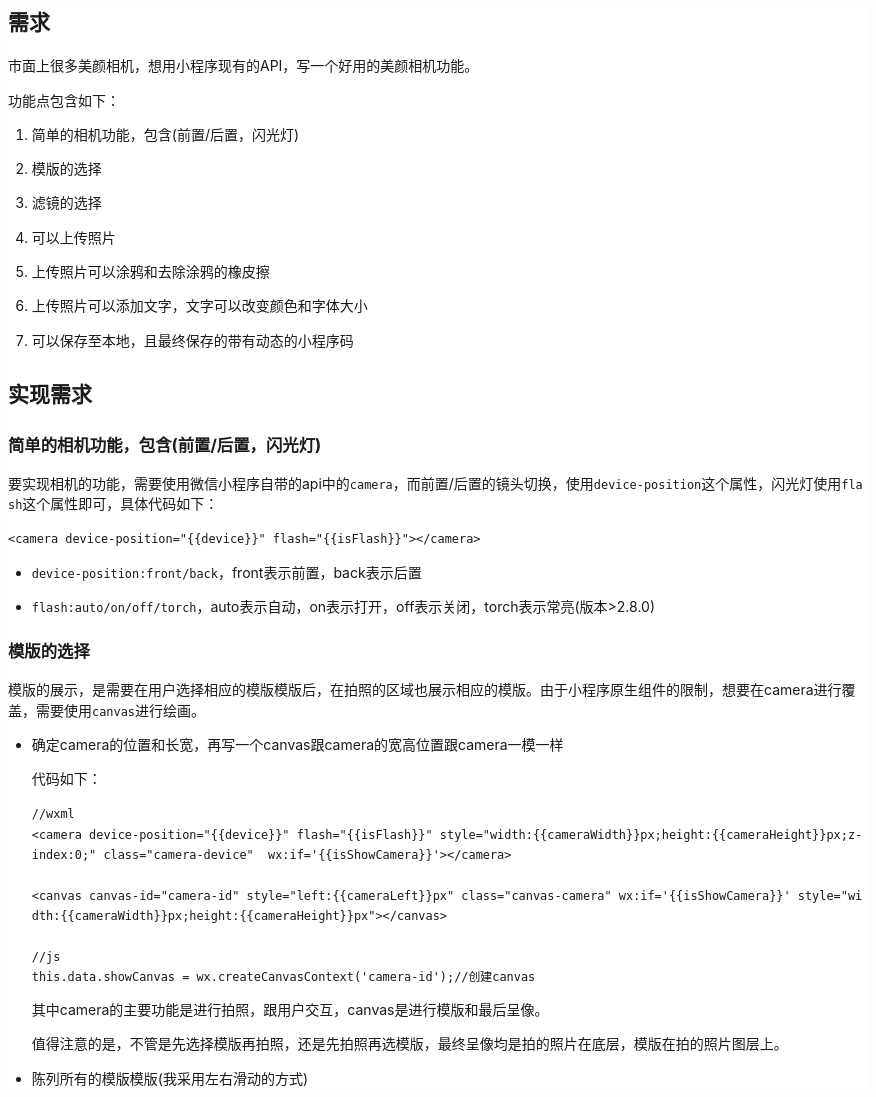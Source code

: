 ## 需求

市面上很多美颜相机，想用小程序现有的API，写一个好用的美颜相机功能。

功能点包含如下：

1. 简单的相机功能，包含(前置/后置，闪光灯)

2. 模版的选择

3. 滤镜的选择 

4. 可以上传照片 

5. 上传照片可以涂鸦和去除涂鸦的橡皮擦 

6. 上传照片可以添加文字，文字可以改变颜色和字体大小 

7. 可以保存至本地，且最终保存的带有动态的小程序码

## 实现需求

### 简单的相机功能，包含(前置/后置，闪光灯)

要实现相机的功能，需要使用微信小程序自带的api中的`camera`，而前置/后置的镜头切换，使用`device-position`这个属性，闪光灯使用`flash`这个属性即可，具体代码如下：

```
<camera device-position="{{device}}" flash="{{isFlash}}"></camera>
```

 - `device-position:front/back`，front表示前置，back表示后置

 - `flash:auto/on/off/torch`，auto表示自动，on表示打开，off表示关闭，torch表示常亮(版本>2.8.0)

### 模版的选择

模版的展示，是需要在用户选择相应的模版模版后，在拍照的区域也展示相应的模版。由于小程序原生组件的限制，想要在camera进行覆盖，需要使用`canvas`进行绘画。


 - 确定camera的位置和长宽，再写一个canvas跟camera的宽高位置跟camera一模一样

    代码如下：

    ```
    //wxml
    <camera device-position="{{device}}" flash="{{isFlash}}" style="width:{{cameraWidth}}px;height:{{cameraHeight}}px;z-index:0;" class="camera-device"  wx:if='{{isShowCamera}}'></camera>

    <canvas canvas-id="camera-id" style="left:{{cameraLeft}}px" class="canvas-camera" wx:if='{{isShowCamera}}' style="width:{{cameraWidth}}px;height:{{cameraHeight}}px"></canvas>
    
    //js
    this.data.showCanvas = wx.createCanvasContext('camera-id');//创建canvas
    ```

    其中camera的主要功能是进行拍照，跟用户交互，canvas是进行模版和最后呈像。

    值得注意的是，不管是先选择模版再拍照，还是先拍照再选模版，最终呈像均是拍的照片在底层，模版在拍的照片图层上。

 - 陈列所有的模版模版(我采用左右滑动的方式)
